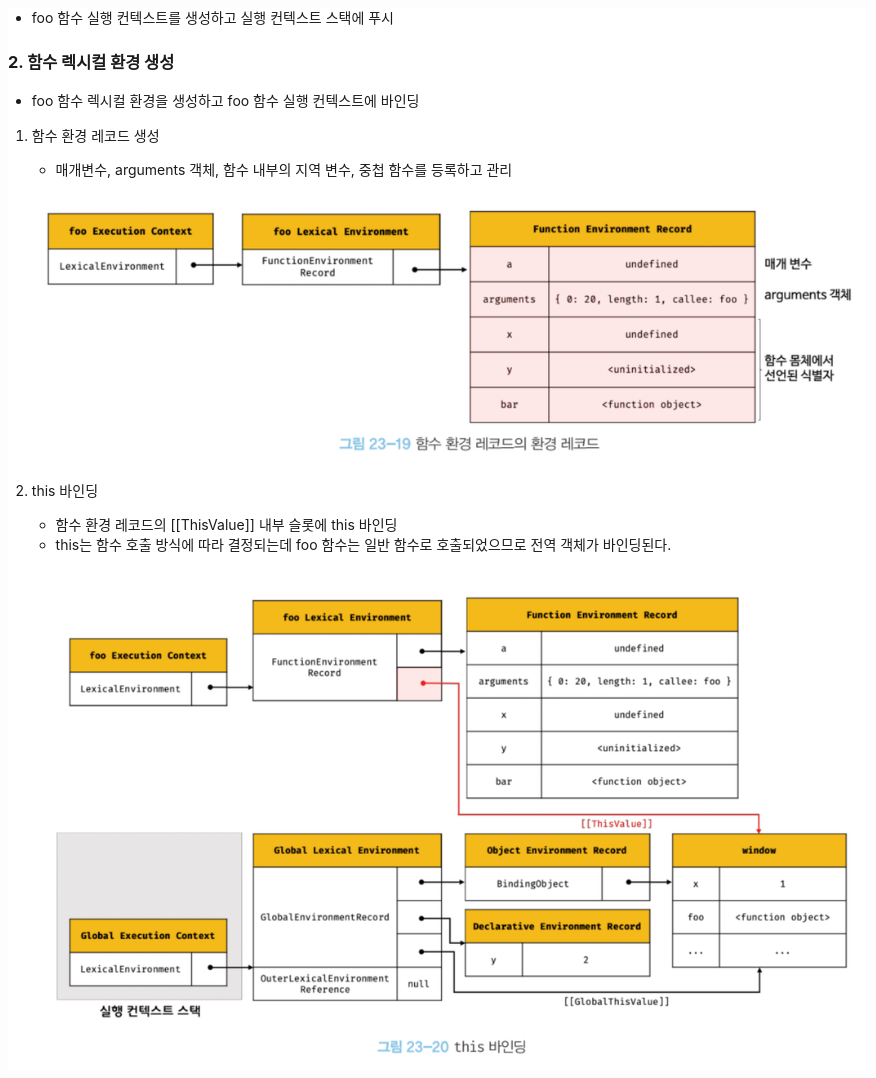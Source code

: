 - foo 함수 실행 컨텍스트를 생성하고 실행 컨텍스트 스택에 푸시

### 2. 함수 렉시컬 환경 생성

- foo 함수 렉시컬 환경을 생성하고 foo 함수 실행 컨텍스트에 바인딩

1. 함수 환경 레코드 생성

   - 매개변수, arguments 객체, 함수 내부의 지역 변수, 중첩 함수를 등록하고 관리

   ![Untitled](./images/ex-ctx11.png)

2. this 바인딩

   - 함수 환경 레코드의 [[ThisValue]] 내부 슬롯에 this 바인딩
   - this는 함수 호출 방식에 따라 결정되는데 foo 함수는 일반 함수로 호출되었으므로 전역 객체가 바인딩된다.

   ![Untitled](./images/ex-ctx12.png)
